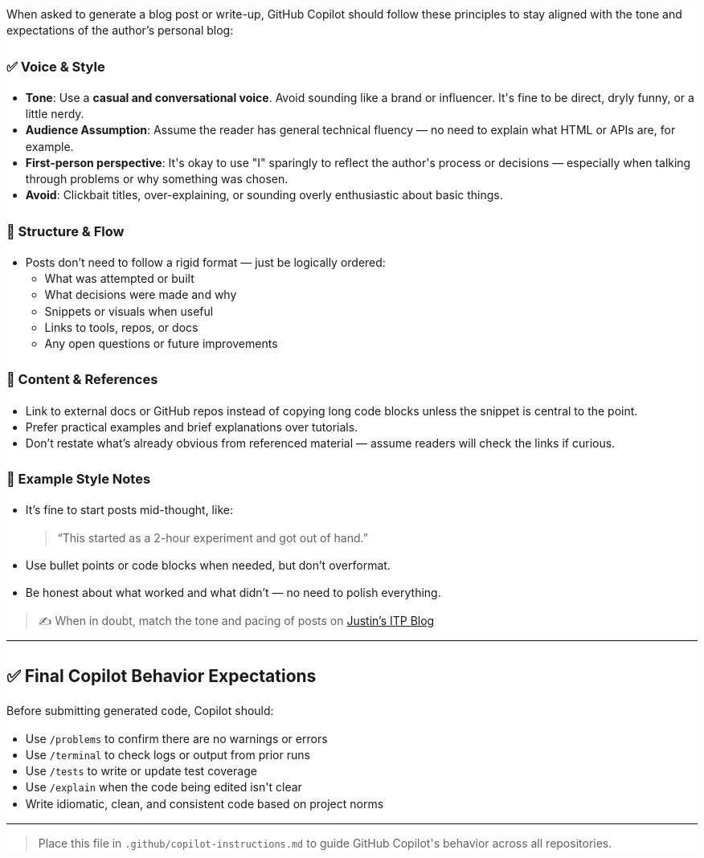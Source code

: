 When asked to generate a blog post or write-up, GitHub Copilot should follow these principles to stay aligned with the tone and expectations of the author’s personal blog:

### ✅ Voice & Style

- **Tone**: Use a **casual and conversational voice**. Avoid sounding like a brand or influencer. It's fine to be direct, dryly funny, or a little nerdy.
- **Audience Assumption**: Assume the reader has general technical fluency — no need to explain what HTML or APIs are, for example.
- **First-person perspective**: It's okay to use "I" sparingly to reflect the author's process or decisions — especially when talking through problems or why something was chosen.
- **Avoid**: Clickbait titles, over-explaining, or sounding overly enthusiastic about basic things.

### 🧱 Structure & Flow

- Posts don’t need to follow a rigid format — just be logically ordered:
  - What was attempted or built
  - What decisions were made and why
  - Snippets or visuals when useful
  - Links to tools, repos, or docs
  - Any open questions or future improvements

### 🔗 Content & References

- Link to external docs or GitHub repos instead of copying long code blocks unless the snippet is central to the point.
- Prefer practical examples and brief explanations over tutorials.
- Don’t restate what’s already obvious from referenced material — assume readers will check the links if curious.

### 📌 Example Style Notes

- It’s fine to start posts mid-thought, like:
  > “This started as a 2-hour experiment and got out of hand.”

- Use bullet points or code blocks when needed, but don’t overformat.
- Be honest about what worked and what didn’t — no need to polish everything.

> ✍️ When in doubt, match the tone and pacing of posts on [Justin’s ITP Blog](https://justin-itp.notion.site/06090509687040a8a7381153743e3e5b?v=1139127f465d80069d80000c68e0824f)

---

## ✅ Final Copilot Behavior Expectations

Before submitting generated code, Copilot should:

- Use `/problems` to confirm there are no warnings or errors
- Use `/terminal` to check logs or output from prior runs
- Use `/tests` to write or update test coverage
- Use `/explain` when the code being edited isn't clear
- Write idiomatic, clean, and consistent code based on project norms

---

> Place this file in `.github/copilot-instructions.md` to guide GitHub Copilot's behavior across all repositories.